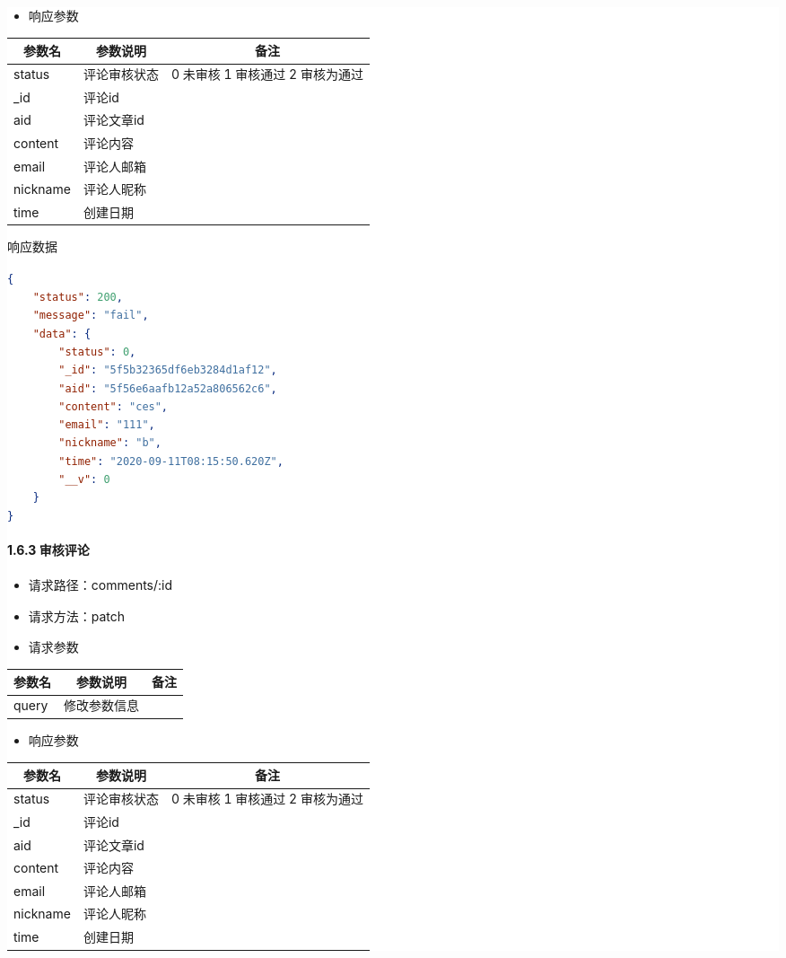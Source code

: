 - 响应参数

| 参数名   | 参数说明     | 备注                              |
| -------- | ------------ | --------------------------------- |
| status   | 评论审核状态 | 0 未审核  1 审核通过 2 审核为通过 |
| _id      | 评论id       |                                   |
| aid      | 评论文章id   |                                   |
| content  | 评论内容     |                                   |
| email    | 评论人邮箱   |                                   |
| nickname | 评论人昵称   |                                   |
| time     | 创建日期     |                                   |

响应数据

```json
{
    "status": 200,
    "message": "fail",
    "data": {
        "status": 0,
        "_id": "5f5b32365df6eb3284d1af12",
        "aid": "5f56e6aafb12a52a806562c6",
        "content": "ces",
        "email": "111",
        "nickname": "b",
        "time": "2020-09-11T08:15:50.620Z",
        "__v": 0
    }
}
```

#### 1.6.3 审核评论

- 请求路径：comments/:id

- 请求方法：patch

- 请求参数

| 参数名 | 参数说明     | 备注 |
| ------ | ------------ | ---- |
| query  | 修改参数信息 |      |

- 响应参数

| 参数名   | 参数说明     | 备注                              |
| -------- | ------------ | --------------------------------- |
| status   | 评论审核状态 | 0 未审核  1 审核通过 2 审核为通过 |
| _id      | 评论id       |                                   |
| aid      | 评论文章id   |                                   |
| content  | 评论内容     |                                   |
| email    | 评论人邮箱   |                                   |
| nickname | 评论人昵称   |                                   |
| time     | 创建日期     |                                   |
